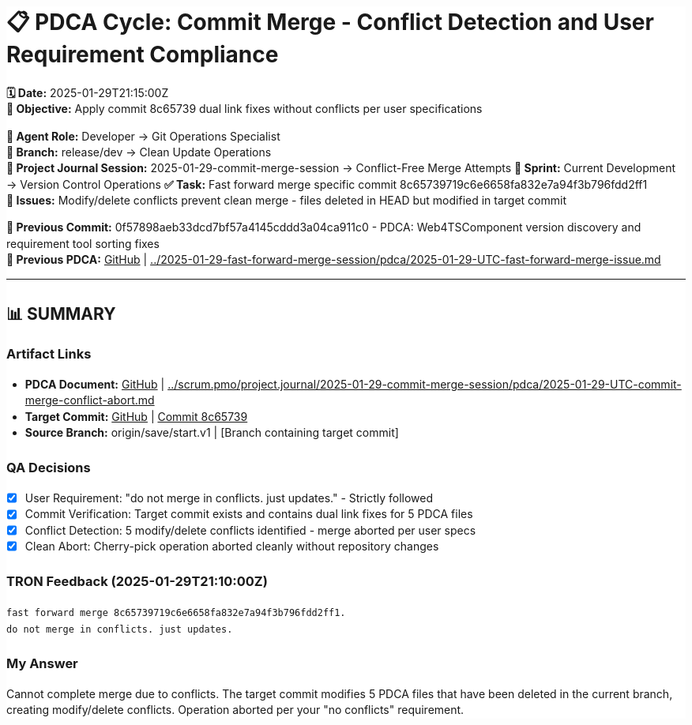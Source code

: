 # 📋 **PDCA Cycle: Commit Merge - Conflict Detection and User Requirement Compliance**

**🗓️ Date:** 2025-01-29T21:15:00Z  
**🎯 Objective:** Apply commit 8c65739 dual link fixes without conflicts per user specifications  

**👤 Agent Role:** Developer → Git Operations Specialist  
**👤 Branch:** release/dev → Clean Update Operations  
**🎯 Project Journal Session:** 2025-01-29-commit-merge-session → Conflict-Free Merge Attempts
**🎯 Sprint:** Current Development → Version Control Operations
**✅ Task:** Fast forward merge specific commit 8c65739719c6e6658fa832e7a94f3b796fdd2ff1  
**🚨 Issues:** Modify/delete conflicts prevent clean merge - files deleted in HEAD but modified in target commit  

**📎 Previous Commit:** 0f57898aeb33dcd7bf57a4145cddd3a04ca911c0 - PDCA: Web4TSComponent version discovery and requirement tool sorting fixes  
**🔗 Previous PDCA:** [GitHub](https://github.com/Cerulean-Circle-GmbH/Web4Articles/blob/release/dev/scrum.pmo/project.journal/2025-01-29-fast-forward-merge-session/pdca/2025-01-29-UTC-fast-forward-merge-issue.md) | [../2025-01-29-fast-forward-merge-session/pdca/2025-01-29-UTC-fast-forward-merge-issue.md](../2025-01-29-fast-forward-merge-session/pdca/2025-01-29-UTC-fast-forward-merge-issue.md)

---

## **📊 SUMMARY**

### **Artifact Links**
- **PDCA Document:** [GitHub](https://github.com/Cerulean-Circle-GmbH/Web4Articles/blob/release/dev/scrum.pmo/project.journal/2025-01-29-commit-merge-session/pdca/2025-01-29-UTC-commit-merge-conflict-abort.md) | [../scrum.pmo/project.journal/2025-01-29-commit-merge-session/pdca/2025-01-29-UTC-commit-merge-conflict-abort.md](../scrum.pmo/project.journal/2025-01-29-commit-merge-session/pdca/2025-01-29-UTC-commit-merge-conflict-abort.md)
- **Target Commit:** [GitHub](https://github.com/Cerulean-Circle-GmbH/Web4Articles/commit/8c65739719c6e6658fa832e7a94f3b796fdd2ff1) | [Commit 8c65739](https://github.com/Cerulean-Circle-GmbH/Web4Articles/commit/8c65739719c6e6658fa832e7a94f3b796fdd2ff1)
- **Source Branch:** origin/save/start.v1 | [Branch containing target commit]

### **QA Decisions**
- [x] User Requirement: "do not merge in conflicts. just updates." - Strictly followed
- [x] Commit Verification: Target commit exists and contains dual link fixes for 5 PDCA files  
- [x] Conflict Detection: 5 modify/delete conflicts identified - merge aborted per user specs
- [x] Clean Abort: Cherry-pick operation aborted cleanly without repository changes

### **TRON Feedback (2025-01-29T21:10:00Z)**
```quote
fast forward merge 8c65739719c6e6658fa832e7a94f3b796fdd2ff1.
do not merge in conflicts. just updates.
```

### **My Answer**
Cannot complete merge due to conflicts. The target commit modifies 5 PDCA files that have been deleted in the current branch, creating modify/delete conflicts. Operation aborted per your "no conflicts" requirement.
